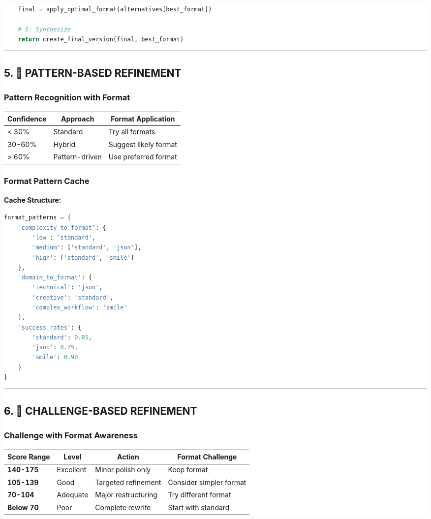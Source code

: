 ```python
    final = apply_optimal_format(alternatives[best_format])
    
    # S: Synthesize
    return create_final_version(final, best_format)
```

---

## 5. 📄 PATTERN-BASED REFINEMENT

### Pattern Recognition with Format

| Confidence | Approach | Format Application |
|------------|----------|-------------------|
| < 30% | Standard | Try all formats |
| 30-60% | Hybrid | Suggest likely format |
| > 60% | Pattern-driven | Use preferred format |

### Format Pattern Cache

**Cache Structure:**
```python
format_patterns = {
    'complexity_to_format': {
        'low': 'standard',
        'medium': ['standard', 'json'],
        'high': ['standard', 'smile']
    },
    'domain_to_format': {
        'technical': 'json',
        'creative': 'standard',
        'complex_workflow': 'smile'
    },
    'success_rates': {
        'standard': 0.85,
        'json': 0.75,
        'smile': 0.90
    }
}
```

---

## 6. 🚀 CHALLENGE-BASED REFINEMENT

### Challenge with Format Awareness

| Score Range | Level | Action | Format Challenge |
|-------------|-------|--------|------------------|
| **140-175** | Excellent | Minor polish only | Keep format |
| **105-139** | Good | Targeted refinement | Consider simpler format |
| **70-104** | Adequate | Major restructuring | Try different format |
| **Below 70** | Poor | Complete rewrite | Start with standard |
